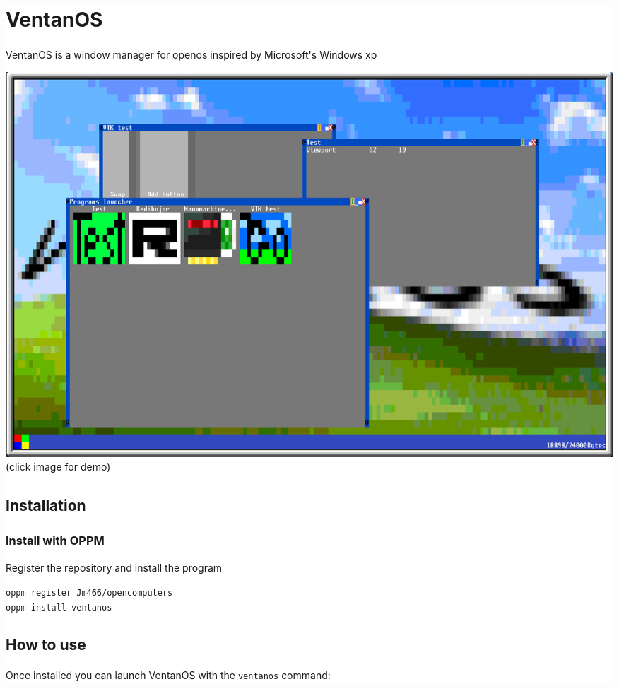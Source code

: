 # VentanOS

VentanOS is a window manager for openos inspired by Microsoft's Windows xp

[![](img.png)](https://youtu.be/0-JKaqwn-nA?si=Tumqwfv4NvE_KHTW)
(click image for demo)

## Installation

### Install with [OPPM](https://ocdoc.cil.li/tutorial:program:oppm)

Register the repository and install the program

```bash
oppm register Jm466/opencomputers
oppm install ventanos
```

## How to use

Once installed you can launch VentanOS with the `ventanos` command:
